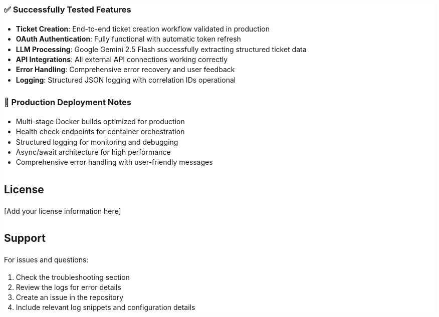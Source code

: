 ### ✅ Successfully Tested Features
- **Ticket Creation**: End-to-end ticket creation workflow validated in production
- **OAuth Authentication**: Fully functional with automatic token refresh
- **LLM Processing**: Google Gemini 2.5 Flash successfully extracting structured ticket data
- **API Integrations**: All external API connections working correctly
- **Error Handling**: Comprehensive error recovery and user feedback
- **Logging**: Structured JSON logging with correlation IDs operational

### 🔧 Production Deployment Notes
- Multi-stage Docker builds optimized for production
- Health check endpoints for container orchestration
- Structured logging for monitoring and debugging
- Async/await architecture for high performance
- Comprehensive error handling with user-friendly messages

## License

[Add your license information here]

## Support

For issues and questions:
1. Check the troubleshooting section
2. Review the logs for error details
3. Create an issue in the repository
4. Include relevant log snippets and configuration details